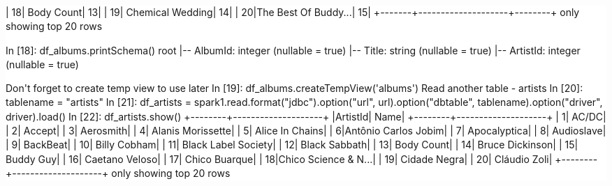|     18|          Body Count|      13|
|     19|    Chemical Wedding|      14|
|     20|The Best Of Buddy...|      15|
+-------+--------------------+--------+
only showing top 20 rows

In [18]:
df_albums.printSchema()
root
 |-- AlbumId: integer (nullable = true)
 |-- Title: string (nullable = true)
 |-- ArtistId: integer (nullable = true)

Don't forget to create temp view to use later
In [19]:
df_albums.createTempView('albums')
Read another table - artists
In [20]:
tablename = "artists"
In [21]:
df_artists = spark1.read.format("jdbc").option("url", url).option("dbtable", tablename).option("driver", driver).load()
In [22]:
df_artists.show()
+--------+--------------------+
|ArtistId|                Name|
+--------+--------------------+
|       1|               AC/DC|
|       2|              Accept|
|       3|           Aerosmith|
|       4|   Alanis Morissette|
|       5|     Alice In Chains|
|       6|Antônio Carlos Jobim|
|       7|        Apocalyptica|
|       8|          Audioslave|
|       9|            BackBeat|
|      10|        Billy Cobham|
|      11| Black Label Society|
|      12|       Black Sabbath|
|      13|          Body Count|
|      14|     Bruce Dickinson|
|      15|           Buddy Guy|
|      16|      Caetano Veloso|
|      17|       Chico Buarque|
|      18|Chico Science & N...|
|      19|        Cidade Negra|
|      20|        Cláudio Zoli|
+--------+--------------------+
only showing top 20 rows
